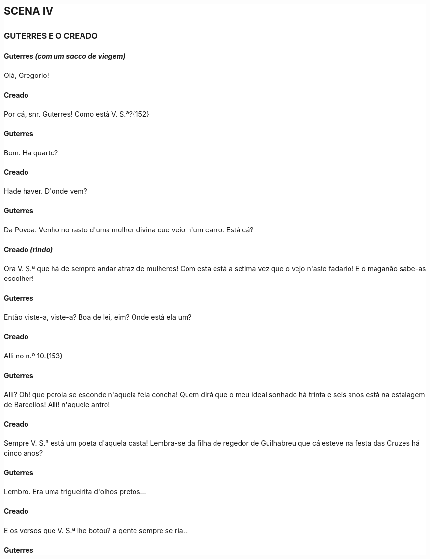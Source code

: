 SCENA IV
--------

### GUTERRES E O CREADO

#### Guterres _(com um sacco de viagem)_

Olá, Gregorio!

#### Creado

Por cá, snr. Guterres! Como está V. S.ª?{152}

#### Guterres

Bom. Ha quarto?

#### Creado

Hade haver. D'onde vem?

#### Guterres

Da Povoa. Venho no rasto d'uma mulher divina que veio n'um carro. Está cá?

#### Creado _(rindo)_

Ora V. S.ª que há de sempre andar atraz de mulheres! Com esta está a setima vez que o vejo n'aste fadario! E o maganão sabe-as escolher!

#### Guterres

Então viste-a, viste-a? Boa de lei, eim? Onde está ela um?

#### Creado

Alli no n.º 10.{153}

#### Guterres

Alli? Oh! que perola se esconde n'aquela feia concha! Quem dirá que o meu ideal sonhado há trinta e seis anos está na estalagem de Barcellos! Alli! n'aquele antro!

#### Creado

Sempre V. S.ª está um poeta d'aquela casta! Lembra-se da filha de regedor de Guilhabreu que cá esteve na festa das Cruzes há cinco anos?

#### Guterres

Lembro. Era uma trigueirita d'olhos pretos...

#### Creado

E os versos que V. S.ª lhe botou? a gente sempre se ria...

#### Guterres
